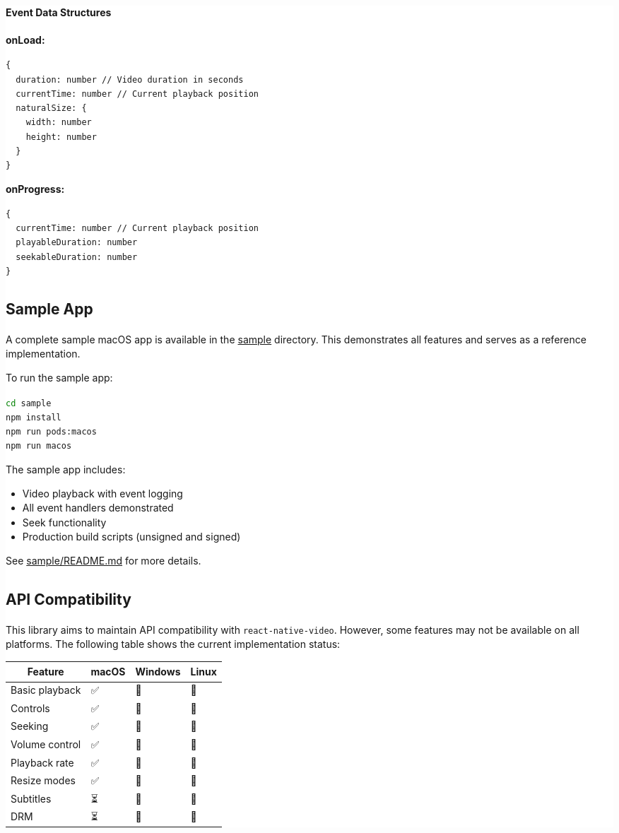 #### Event Data Structures

**onLoad:**

```tsx
{
  duration: number // Video duration in seconds
  currentTime: number // Current playback position
  naturalSize: {
    width: number
    height: number
  }
}
```

**onProgress:**

```tsx
{
  currentTime: number // Current playback position
  playableDuration: number
  seekableDuration: number
}
```

## Sample App

A complete sample macOS app is available in the [sample](./sample) directory. This demonstrates all features and serves as a reference implementation.

To run the sample app:

```bash
cd sample
npm install
npm run pods:macos
npm run macos
```

The sample app includes:
- Video playback with event logging
- All event handlers demonstrated
- Seek functionality
- Production build scripts (unsigned and signed)

See [sample/README.md](./sample/README.md) for more details.

## API Compatibility

This library aims to maintain API compatibility with `react-native-video`. However, some features may not be available on all platforms. The following table shows the current implementation status:

| Feature            | macOS | Windows | Linux |
| ------------------ | ----- | ------- | ----- |
| Basic playback     | ✅    | 🚧      | 🚧    |
| Controls           | ✅    | 🚧      | 🚧    |
| Seeking            | ✅    | 🚧      | 🚧    |
| Volume control     | ✅    | 🚧      | 🚧    |
| Playback rate      | ✅    | 🚧      | 🚧    |
| Resize modes       | ✅    | 🚧      | 🚧    |
| Subtitles          | ⏳    | 🚧      | 🚧    |
| DRM                | ⏳    | 🚧      | 🚧    |